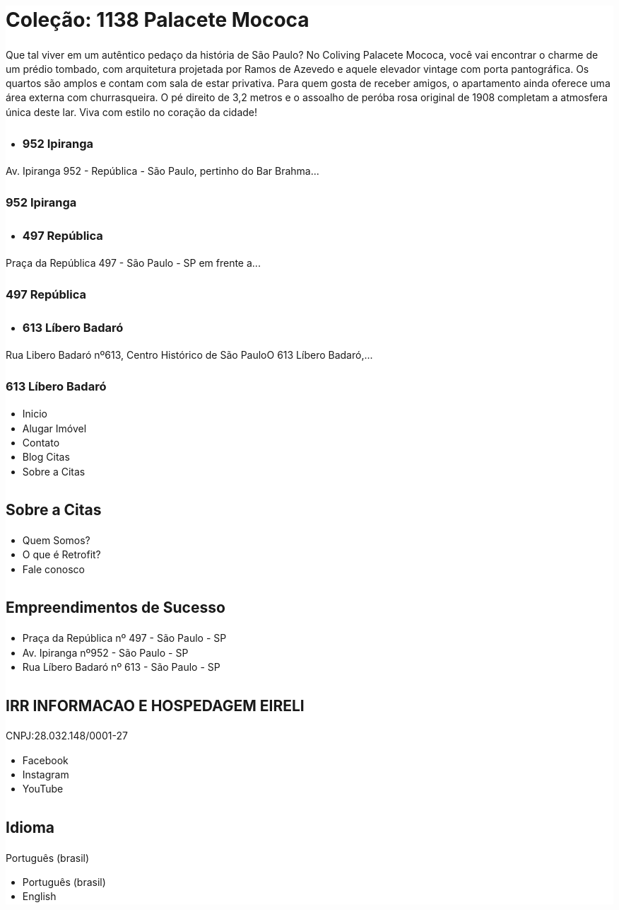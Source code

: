 
#  Coleção: 1138 Palacete Mococa
Que tal viver em um autêntico pedaço da história de São Paulo? No Coliving Palacete Mococa, você vai encontrar o charme de um prédio tombado, com arquitetura projetada por Ramos de Azevedo e aquele elevador vintage com porta pantográfica. Os quartos são amplos e contam com sala de estar privativa. Para quem gosta de receber amigos, o apartamento ainda oferece uma área externa com churrasqueira. O pé direito de 3,2 metros e o assoalho de peróba rosa original de 1908 completam a atmosfera única deste lar. Viva com estilo no coração da cidade!
  * ###  952 Ipiranga 
Av. Ipiranga 952 - República - São Paulo, pertinho do Bar Brahma...
###  952 Ipiranga
  * ###  497 República 
Praça da República 497 - São Paulo - SP em frente a...
###  497 República
  * ###  613 Líbero Badaró 
Rua Libero Badaró nº613, Centro Histórico de São PauloO 613 Líbero Badaró,...
###  613 Líbero Badaró


  * Inicio 
  * Alugar Imóvel 
  * Contato 
  * Blog Citas 
  * Sobre a Citas 


## Sobre a Citas
  * Quem Somos? 
  * O que é Retrofit? 
  * Fale conosco 


## Empreendimentos de Sucesso
  * Praça da República nº 497 - São Paulo - SP 
  * Av. Ipiranga nº952 - São Paulo - SP 
  * Rua Líbero Badaró nº 613 - São Paulo - SP 


## IRR INFORMACAO E HOSPEDAGEM EIRELI
CNPJ:28.032.148/0001-27
  * Facebook
  * Instagram
  * YouTube


##  Idioma 
Português (brasil)
  * Português (brasil) 
  * English 
